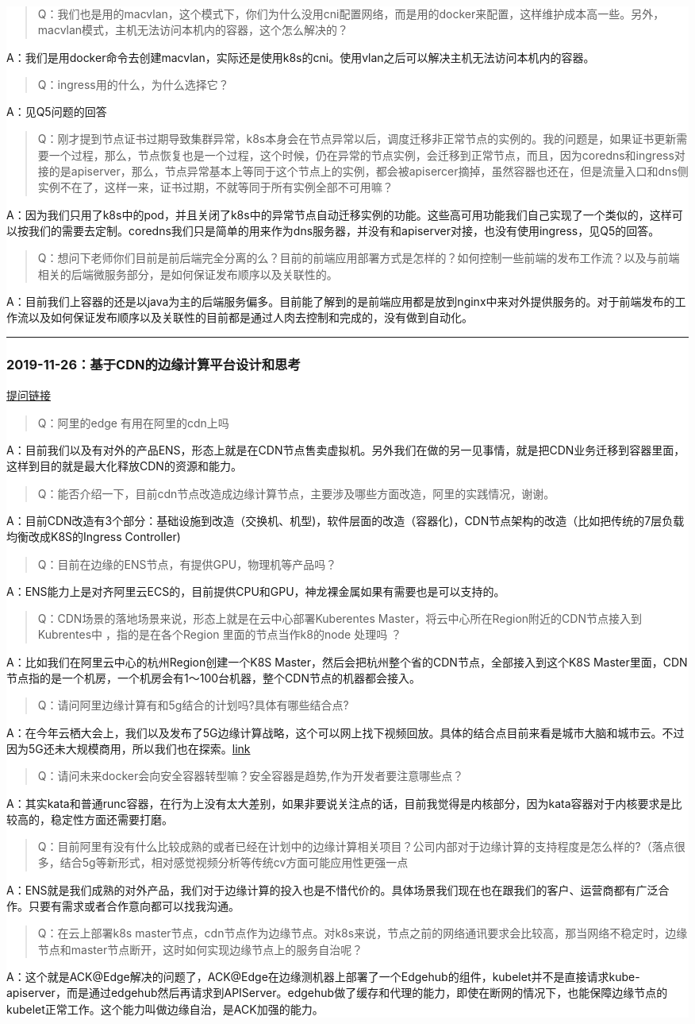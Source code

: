 > Q：我们也是用的macvlan，这个模式下，你们为什么没用cni配置网络，而是用的docker来配置，这样维护成本高一些。另外，macvlan模式，主机无法访问本机内的容器，这个怎么解决的？

A：我们是用docker命令去创建macvlan，实际还是使用k8s的cni。使用vlan之后可以解决主机无法访问本机内的容器。

> Q：ingress用的什么，为什么选择它？

A：见Q5问题的回答

> Q：刚才提到节点证书过期导致集群异常，k8s本身会在节点异常以后，调度迁移非正常节点的实例的。我的问题是，如果证书更新需要一个过程，那么，节点恢复也是一个过程，这个时候，仍在异常的节点实例，会迁移到正常节点，而且，因为coredns和ingress对接的是apiserver，那么，节点异常基本上等同于这个节点上的实例，都会被apisercer摘掉，虽然容器也还在，但是流量入口和dns侧实例不在了，这样一来，证书过期，不就等同于所有实例全部不可用嘛？

A：因为我们只用了k8s中的pod，并且关闭了k8s中的异常节点自动迁移实例的功能。这些高可用功能我们自己实现了一个类似的，这样可以按我们的需要去定制。coredns我们只是简单的用来作为dns服务器，并没有和apiserver对接，也没有使用ingress，见Q5的回答。

> Q：想问下老师你们目前是前后端完全分离的么？目前的前端应用部署方式是怎样的？如何控制一些前端的发布工作流？以及与前端相关的后端微服务部分，是如何保证发布顺序以及关联性的。

A：目前我们上容器的还是以java为主的后端服务偏多。目前能了解到的是前端应用都是放到nginx中来对外提供服务的。对于前端发布的工作流以及如何保证发布顺序以及关联性的目前都是通过人肉去控制和完成的，没有做到自动化。

----

### 2019-11-26：基于CDN的边缘计算平台设计和思考

[提问链接](https://shimo.im/docs/pkxrK9PGDcVgXpkx)

> Q：阿里的edge 有用在阿里的cdn上吗

A：目前我们以及有对外的产品ENS，形态上就是在CDN节点售卖虚拟机。另外我们在做的另一见事情，就是把CDN业务迁移到容器里面，这样到目的就是最大化释放CDN的资源和能力。

> Q：能否介绍一下，目前cdn节点改造成边缘计算节点，主要涉及哪些方面改造，阿里的实践情况，谢谢。

A：目前CDN改造有3个部分：基础设施到改造（交换机、机型)，软件层面的改造（容器化)，CDN节点架构的改造（比如把传统的7层负载均衡改成K8S的Ingress Controller)

> Q：目前在边缘的ENS节点，有提供GPU，物理机等产品吗？

A：ENS能力上是对齐阿里云ECS的，目前提供CPU和GPU，神龙裸金属如果有需要也是可以支持的。

> Q：CDN场景的落地场景来说，形态上就是在云中心部署Kuberentes Master，将云中心所在Region附近的CDN节点接入到Kubrentes中 ，指的是在各个Region 里面的节点当作k8的node 处理吗 ？

A：比如我们在阿里云中心的杭州Region创建一个K8S Master，然后会把杭州整个省的CDN节点，全部接入到这个K8S Master里面，CDN节点指的是一个机房，一个机房会有1～100台机器，整个CDN节点的机器都会接入。

> Q：请问阿里边缘计算有和5g结合的计划吗?具体有哪些结合点?

A：在今年云栖大会上，我们以及发布了5G边缘计算战略，这个可以网上找下视频回放。具体的结合点目前来看是城市大脑和城市云。不过因为5G还未大规模商用，所以我们也在探索。[link](https://yunqi.youku.com/2019/hangzhou/review?spm=a2c4e.11165380.1395223.1)

> Q：请问未来docker会向安全容器转型嘛？安全容器是趋势,作为开发者要注意哪些点？

A：其实kata和普通runc容器，在行为上没有太大差别，如果非要说关注点的话，目前我觉得是内核部分，因为kata容器对于内核要求是比较高的，稳定性方面还需要打磨。

> Q：目前阿里有没有什么比较成熟的或者已经在计划中的边缘计算相关项目？公司内部对于边缘计算的支持程度是怎么样的?（落点很多，结合5g等新形式，相对感觉视频分析等传统cv方面可能应用性更强一点

A：ENS就是我们成熟的对外产品，我们对于边缘计算的投入也是不惜代价的。具体场景我们现在也在跟我们的客户、运营商都有广泛合作。只要有需求或者合作意向都可以找我沟通。

> Q：在云上部署k8s master节点，cdn节点作为边缘节点。对k8s来说，节点之前的网络通讯要求会比较高，那当网络不稳定时，边缘节点和master节点断开，这时如何实现边缘节点上的服务自治呢？

A：这个就是ACK@Edge解决的问题了，ACK@Edge在边缘测机器上部署了一个Edgehub的组件，kubelet并不是直接请求kube-apiserver，而是通过edgehub然后再请求到APIServer。edgehub做了缓存和代理的能力，即使在断网的情况下，也能保障边缘节点的kubelet正常工作。这个能力叫做边缘自治，是ACK加强的能力。
